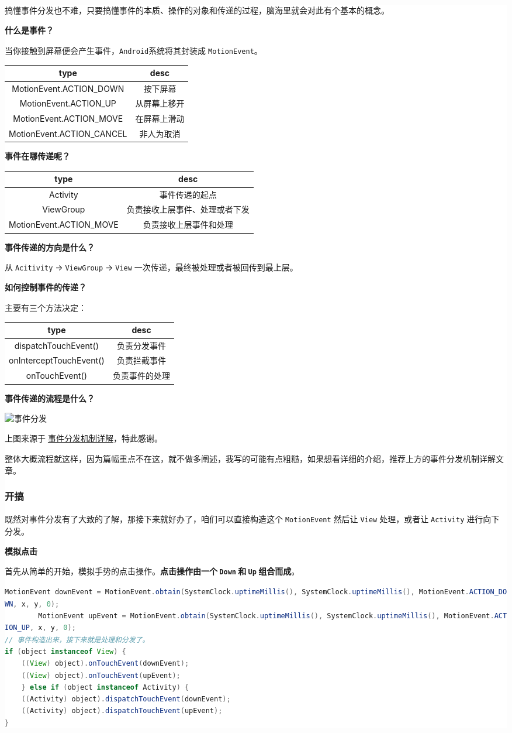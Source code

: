 搞懂事件分发也不难，只要搞懂事件的本质、操作的对象和传递的过程，脑海里就会对此有个基本的概念。

**什么是事件？**

当你接触到屏幕便会产生事件，`Android`系统将其封装成 `MotionEvent`。

|           type            |     desc     |
| :-----------------------: | :----------: |
|  MotionEvent.ACTION_DOWN  |   按下屏幕   |
|   MotionEvent.ACTION_UP   | 从屏幕上移开 |
|  MotionEvent.ACTION_MOVE  | 在屏幕上滑动 |
| MotionEvent.ACTION_CANCEL |  非人为取消  |

**事件在哪传递呢？**

|          type           |              desc              |
| :---------------------: | :----------------------------: |
|        Activity         |         事件传递的起点         |
|        ViewGroup        | 负责接收上层事件、处理或者下发 |
| MotionEvent.ACTION_MOVE |     负责接收上层事件和处理     |

**事件传递的方向是什么？**

从 `Acitivity` -> `ViewGroup` -> `View` 一次传递，最终被处理或者被回传到最上层。

**如何控制事件的传递？**

主要有三个方法决定：

|          type           |      desc      |
| :---------------------: | :------------: |
|  dispatchTouchEvent()   |  负责分发事件  |
| onInterceptTouchEvent() |  负责拦截事件  |
|     onTouchEvent()      | 负责事件的处理 |

**事件传递的流程是什么？**

![事件分发](http://owj4ejy7m.bkt.clouddn.com/2018-05-29-%E4%BA%8B%E4%BB%B6%E5%88%86%E5%8F%91.png)

上图来源于 [事件分发机制详解](https://www.jianshu.com/p/38015afcdb58)，特此感谢。

整体大概流程就这样，因为篇幅重点不在这，就不做多阐述，我写的可能有点粗糙，如果想看详细的介绍，推荐上方的事件分发机制详解文章。

### 开搞

既然对事件分发有了大致的了解，那接下来就好办了，咱们可以直接构造这个 `MotionEvent` 然后让 `View` 处理，或者让 `Activity` 进行向下分发。

**模拟点击**

首先从简单的开始，模拟手势的点击操作。**点击操作由一个 `Down` 和 `Up` 组合而成**。

```java
MotionEvent downEvent = MotionEvent.obtain(SystemClock.uptimeMillis(), SystemClock.uptimeMillis(), MotionEvent.ACTION_DOWN, x, y, 0);
        MotionEvent upEvent = MotionEvent.obtain(SystemClock.uptimeMillis(), SystemClock.uptimeMillis(), MotionEvent.ACTION_UP, x, y, 0);
// 事件构造出来，接下来就是处理和分发了。
if (object instanceof View) {
    ((View) object).onTouchEvent(downEvent);
    ((View) object).onTouchEvent(upEvent);
    } else if (object instanceof Activity) {
    ((Activity) object).dispatchTouchEvent(downEvent);
    ((Activity) object).dispatchTouchEvent(upEvent);
}
```